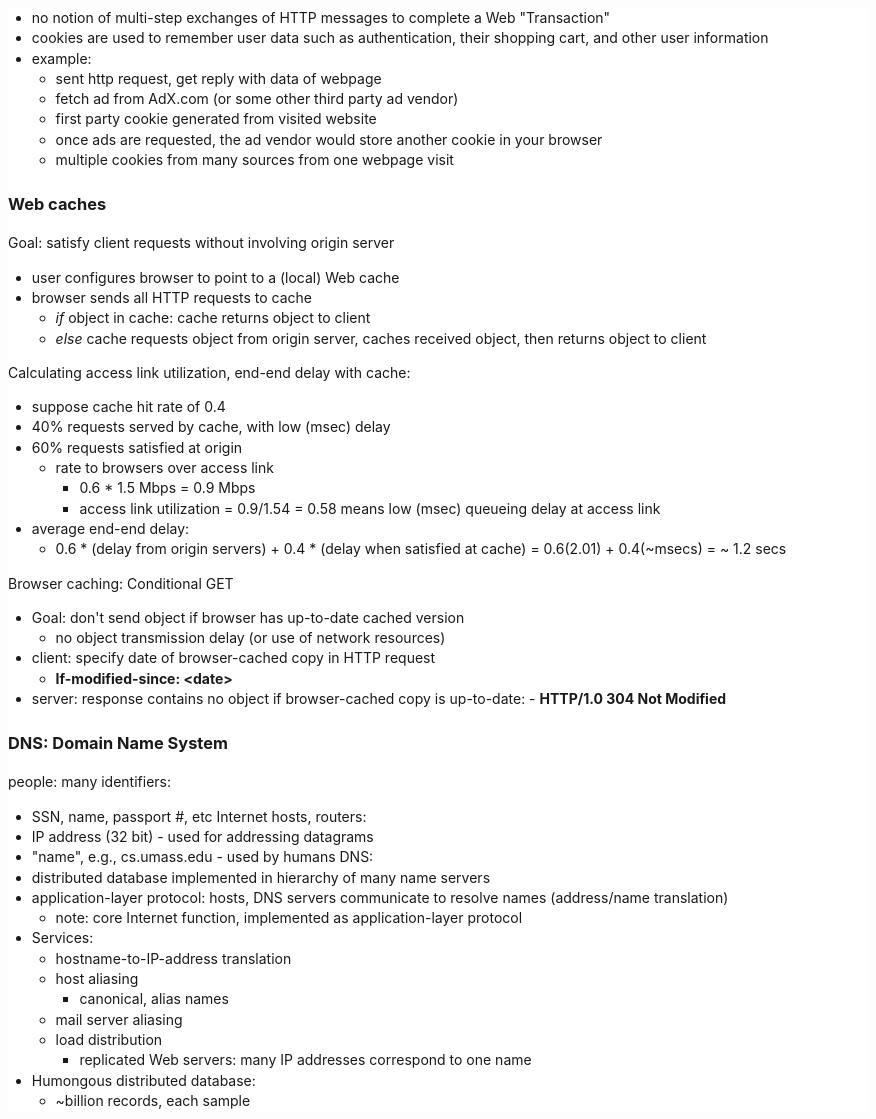 - no notion of multi-step exchanges of HTTP messages to complete a Web "Transaction"
- cookies are used to remember user data such as authentication, their shopping cart, and other user information
- example:
	- sent http request, get reply with data of webpage
	- fetch ad from AdX.com (or some other third party ad vendor)
	- first party cookie generated from visited website
	- once ads are requested, the ad vendor would store another cookie in your browser
	- multiple cookies from many sources from one webpage visit
### Web caches
Goal: satisfy client requests without involving origin server
- user configures browser to point to a (local) Web cache
- browser sends all HTTP requests to cache
	- _if_ object in cache: cache returns object to client
	- _else_ cache requests object from origin server, caches received object, then returns object to client

Calculating access link utilization, end-end delay with cache:
- suppose cache hit rate of 0.4
- 40% requests served by cache, with low (msec) delay
- 60% requests satisfied at origin
	- rate to browsers over access link
		- 0.6 * 1.5 Mbps = 0.9 Mbps
		- access link utilization = 0.9/1.54 = 0.58 means low (msec) queueing delay at access link
- average end-end delay:
	- 0.6 * (delay from origin servers) + 0.4 * (delay when satisfied at cache) = 0.6(2.01) + 0.4(~msecs) = ~ 1.2 secs

Browser caching: Conditional GET
- Goal: don't send object if browser has up-to-date cached version
	- no object transmission delay (or use of network resources)
- client: specify date of browser-cached copy in HTTP request
	- __If-modified-since: \<date\>__
- server: response contains no object if browser-cached copy is up-to-date:
		- __HTTP/1.0 304 Not Modified__

### DNS: Domain Name System
people: many identifiers:
- SSN, name, passport #, etc
Internet hosts, routers:
- IP address (32 bit) - used for addressing datagrams
- "name", e.g., cs.umass.edu - used by humans
DNS:
- distributed database implemented in hierarchy of many name servers
- application-layer protocol: hosts, DNS servers communicate to resolve names (address/name translation)
	- note: core Internet function, implemented as application-layer protocol
- Services:
	- hostname-to-IP-address translation
	- host aliasing
		- canonical, alias names
	- mail server aliasing
	- load distribution
		- replicated Web servers: many IP addresses correspond to one name
- Humongous distributed database:
	- ~billion records, each sample
